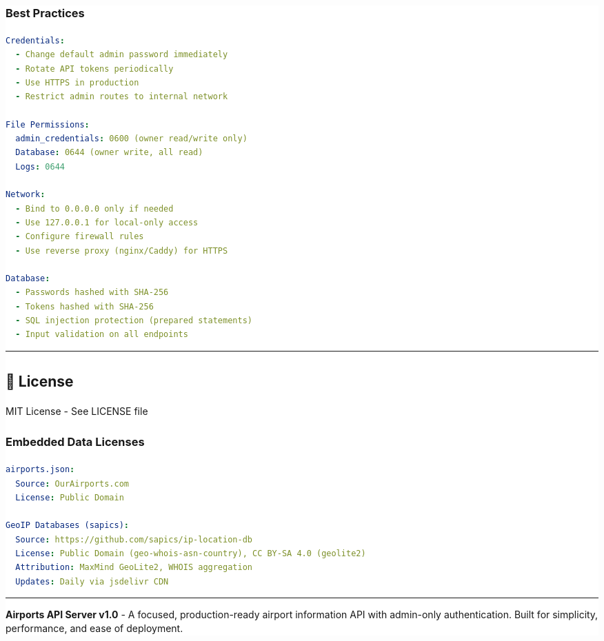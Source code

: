 ### Best Practices

```yaml
Credentials:
  - Change default admin password immediately
  - Rotate API tokens periodically
  - Use HTTPS in production
  - Restrict admin routes to internal network

File Permissions:
  admin_credentials: 0600 (owner read/write only)
  Database: 0644 (owner write, all read)
  Logs: 0644

Network:
  - Bind to 0.0.0.0 only if needed
  - Use 127.0.0.1 for local-only access
  - Configure firewall rules
  - Use reverse proxy (nginx/Caddy) for HTTPS

Database:
  - Passwords hashed with SHA-256
  - Tokens hashed with SHA-256
  - SQL injection protection (prepared statements)
  - Input validation on all endpoints
```

---

## 📝 License

MIT License - See LICENSE file

### Embedded Data Licenses

```yaml
airports.json:
  Source: OurAirports.com
  License: Public Domain

GeoIP Databases (sapics):
  Source: https://github.com/sapics/ip-location-db
  License: Public Domain (geo-whois-asn-country), CC BY-SA 4.0 (geolite2)
  Attribution: MaxMind GeoLite2, WHOIS aggregation
  Updates: Daily via jsdelivr CDN
```

---

**Airports API Server v1.0** - A focused, production-ready airport information API with admin-only authentication. Built for simplicity, performance, and ease of deployment.
